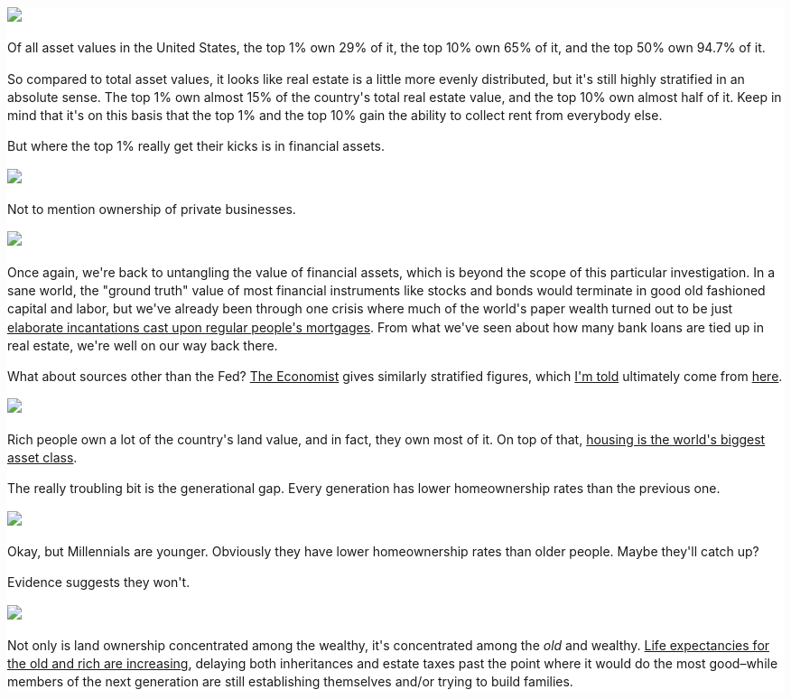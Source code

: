  ![](https://cdn.substack.com/image/fetch/w_1100,c_limit,f_auto,q_auto:good,fl_progressive:steep/https%3A%2F%2Fbucketeer-e05bbc84-baa3-437e-9518-adb32be77984.s3.amazonaws.com%2Fpublic%2Fimages%2Ff3861326-cd35-46a5-969a-5324d7acb91d_842x415.png) 
 
Of all asset values in the United States, the top 1% own 29% of it, the top 10% own 65% of it, and the top 50% own 94.7% of it.

So compared to total asset values, it looks like real estate is a little more evenly distributed, but it's still highly stratified in an absolute sense. The top 1% own almost 15% of the country's total real estate value, and the top 10% own almost half of it. Keep in mind that it's on this basis that the top 1% and the top 10% gain the ability to collect rent from everybody else.

But where the top 1% really get their kicks is in financial assets.

 ![](https://cdn.substack.com/image/fetch/w_1100,c_limit,f_auto,q_auto:good,fl_progressive:steep/https%3A%2F%2Fbucketeer-e05bbc84-baa3-437e-9518-adb32be77984.s3.amazonaws.com%2Fpublic%2Fimages%2F66f71bff-57fa-443a-86a2-f7c94c667941_842x419.png) 
 
Not to mention ownership of private businesses.

 ![](https://cdn.substack.com/image/fetch/w_1100,c_limit,f_auto,q_auto:good,fl_progressive:steep/https%3A%2F%2Fbucketeer-e05bbc84-baa3-437e-9518-adb32be77984.s3.amazonaws.com%2Fpublic%2Fimages%2Fe360e2ea-3b46-4e5c-84e1-8587a3920d5d_842x415.png) 
 
Once again, we're back to untangling the value of financial assets, which is beyond the scope of this particular investigation. In a sane world, the "ground truth" value of most financial instruments like stocks and bonds would terminate in good old fashioned capital and labor, but we've already been through one crisis where much of the world's paper wealth turned out to be just [elaborate incantations cast upon regular people's mortgages](https://www.finra.org/investors/learn-to-invest/types-investments/bonds/types-of-bonds/mortgage-backed-securities#:~:text=Mortgage-backed%20securities,%20called%20MBS,million%20worth%20of%20such%20mortgages.). From what we've seen about how many bank loans are tied up in real estate, we're well on our way back there.

What about sources other than the Fed? [The Economist](https://www.economist.com/briefing/2015/04/04/the-paradox-of-soil) gives similarly stratified figures, which [I'm told](https://www.reddit.com/r/georgism/comments/pryhtf/land_value_ownership_inequality_stats/hdqf9m7/?context=3) ultimately come from [here](https://eml.berkeley.edu/~saez/SaezZucman2015.pdf).

 ![](https://cdn.substack.com/image/fetch/w_1100,c_limit,f_auto,q_auto:good,fl_progressive:steep/https%3A%2F%2Fbucketeer-e05bbc84-baa3-437e-9518-adb32be77984.s3.amazonaws.com%2Fpublic%2Fimages%2F0eacbb7f-fbbf-4004-889f-027dfeafee3b_300x328.png) 
 
Rich people own a lot of the country's land value, and in fact, they own most of it. On top of that, [housing is the world's biggest asset class](https://www.economist.com/special-report/2020/01/16/how-housing-became-the-worlds-biggest-asset-class).

The really troubling bit is the generational gap. Every generation has lower homeownership rates than the previous one.

 ![](https://cdn.substack.com/image/fetch/w_1100,c_limit,f_auto,q_auto:good,fl_progressive:steep/https%3A%2F%2Fbucketeer-e05bbc84-baa3-437e-9518-adb32be77984.s3.amazonaws.com%2Fpublic%2Fimages%2F60d392e5-685d-4fa2-9a71-33d44a8ceed8_738x395.png) 
 
Okay, but Millennials are younger. Obviously they have lower homeownership rates than older people. Maybe they'll catch up?

Evidence suggests they won't.

 ![](https://cdn.substack.com/image/fetch/w_1100,c_limit,f_auto,q_auto:good,fl_progressive:steep/https%3A%2F%2Fbucketeer-e05bbc84-baa3-437e-9518-adb32be77984.s3.amazonaws.com%2Fpublic%2Fimages%2Fed36a731-d171-478c-8a8d-ab334343fad7_728x436.png) 
 
Not only is land ownership concentrated among the wealthy, it's concentrated among the _old_ and wealthy. [Life expectancies for the old and rich are increasing](https://www.nber.org/papers/w27509), delaying both inheritances and estate taxes past the point where it would do the most good–while members of the next generation are still establishing themselves and/or trying to build families.
